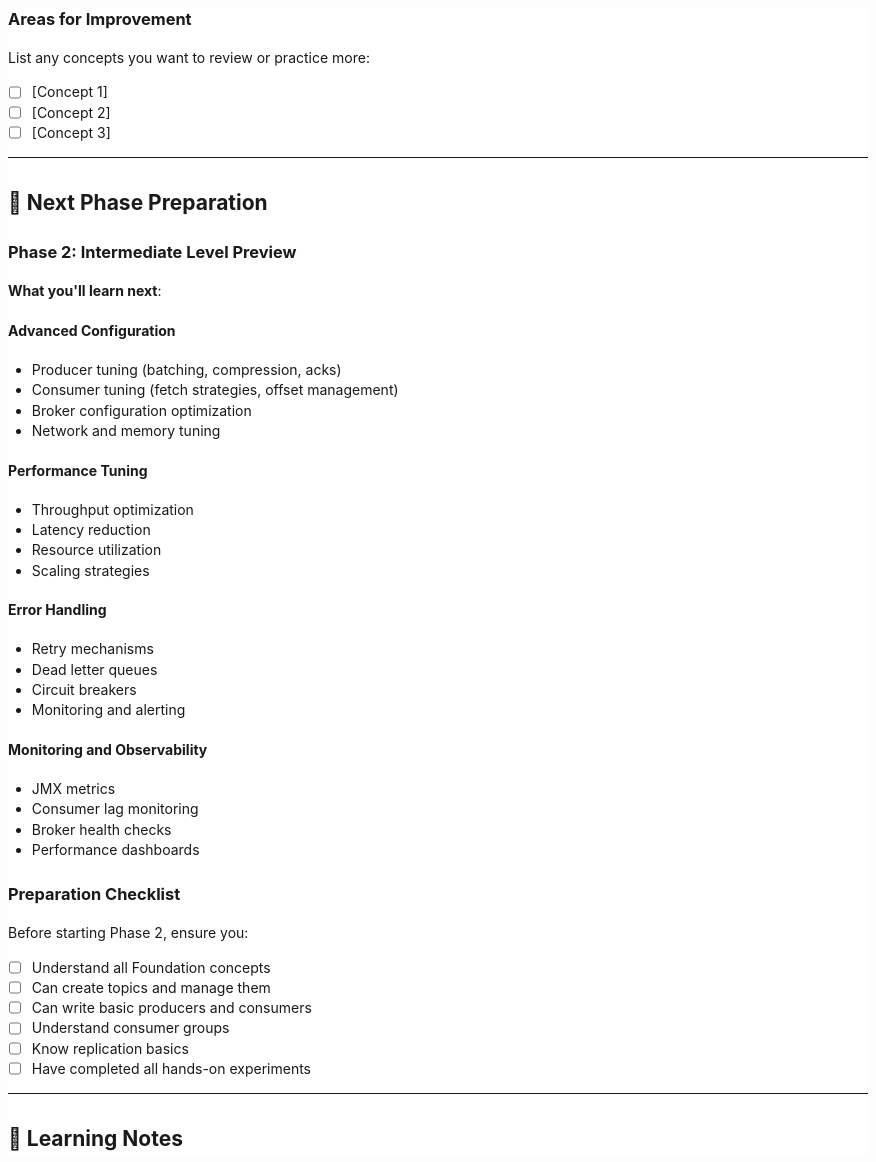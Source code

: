 ### Areas for Improvement
List any concepts you want to review or practice more:

- [ ] [Concept 1]
- [ ] [Concept 2]
- [ ] [Concept 3]

---

## 🚀 Next Phase Preparation

### Phase 2: Intermediate Level Preview
**What you'll learn next**:

#### Advanced Configuration
- Producer tuning (batching, compression, acks)
- Consumer tuning (fetch strategies, offset management)
- Broker configuration optimization
- Network and memory tuning

#### Performance Tuning
- Throughput optimization
- Latency reduction
- Resource utilization
- Scaling strategies

#### Error Handling
- Retry mechanisms
- Dead letter queues
- Circuit breakers
- Monitoring and alerting

#### Monitoring and Observability
- JMX metrics
- Consumer lag monitoring
- Broker health checks
- Performance dashboards

### Preparation Checklist
Before starting Phase 2, ensure you:
- [ ] Understand all Foundation concepts
- [ ] Can create topics and manage them
- [ ] Can write basic producers and consumers
- [ ] Understand consumer groups
- [ ] Know replication basics
- [ ] Have completed all hands-on experiments

---

## 📝 Learning Notes
